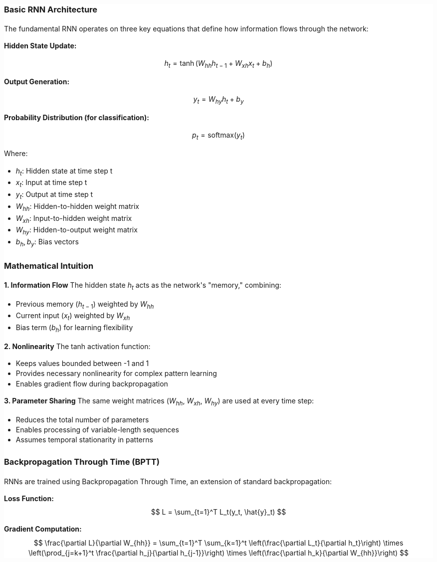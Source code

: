 ### Basic RNN Architecture

The fundamental RNN operates on three key equations that define how information flows through the network:

**Hidden State Update:**

$$ h_t = \tanh(W_{hh} h_{t-1} + W_{xh} x_t + b_h) $$

**Output Generation:**

$$ y_t = W_{hy} h_t + b_y $$

**Probability Distribution (for classification):**

$$ p_t = \text{softmax}(y_t) $$

Where:
- $h_t$: Hidden state at time step t
- $x_t$: Input at time step t  
- $y_t$: Output at time step t
- $W_{hh}$: Hidden-to-hidden weight matrix
- $W_{xh}$: Input-to-hidden weight matrix
- $W_{hy}$: Hidden-to-output weight matrix
- $b_h, b_y$: Bias vectors

### Mathematical Intuition

**1. Information Flow**
The hidden state $h_t$ acts as the network's "memory," combining:
- Previous memory ($h_{t-1}$) weighted by $W_{hh}$
- Current input ($x_t$) weighted by $W_{xh}$
- Bias term ($b_h$) for learning flexibility

**2. Nonlinearity**
The tanh activation function:
- Keeps values bounded between -1 and 1
- Provides necessary nonlinearity for complex pattern learning
- Enables gradient flow during backpropagation

**3. Parameter Sharing**
The same weight matrices ($W_{hh}$, $W_{xh}$, $W_{hy}$) are used at every time step:
- Reduces the total number of parameters
- Enables processing of variable-length sequences
- Assumes temporal stationarity in patterns

### Backpropagation Through Time (BPTT)

RNNs are trained using Backpropagation Through Time, an extension of standard backpropagation:

**Loss Function:**
$$ L = \sum_{t=1}^T L_t(y_t, \hat{y}_t) $$

**Gradient Computation:**
$$ \frac{\partial L}{\partial W_{hh}} = \sum_{t=1}^T \sum_{k=1}^t \left(\frac{\partial L_t}{\partial h_t}\right) \times \left(\prod_{j=k+1}^t \frac{\partial h_j}{\partial h_{j-1}}\right) \times \left(\frac{\partial h_k}{\partial W_{hh}}\right) $$
